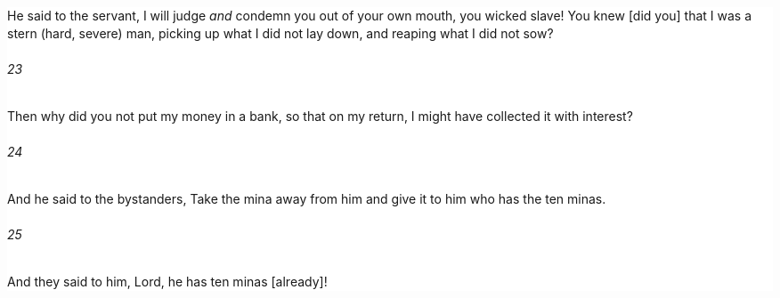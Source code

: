 
He said to the servant, I will judge _and_ condemn you out of your own mouth, you wicked slave! You knew [did you] that I was a stern (hard, severe) man, picking up what I did not lay down, and reaping what I did not sow? 













###### 23 






Then why did you not put my money in a bank, so that on my return, I might have collected it with interest? 













###### 24 






And he said to the bystanders, Take the mina away from him and give it to him who has the ten minas. 













###### 25 






And they said to him, Lord, he has ten minas [already]! 












